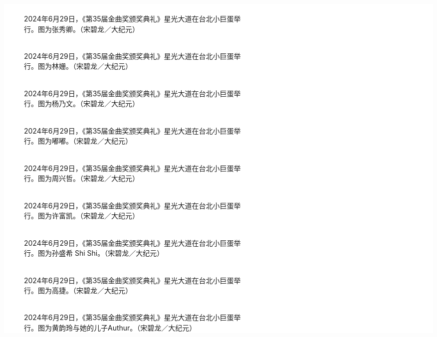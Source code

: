 <figure id="attachment_14280271" aria-describedby="caption-attachment-14280271" style="width: 450px" class="wp-caption aligncenter"><a target="_blank" href="https://i.epochtimes.com/assets/uploads/2024/06/id14280271-1983f44750057d502131b46815475918-scaled.jpg"><img decoding="async" class="size-medium wp-image-14280271" src="https://i.epochtimes.com/assets/uploads/2024/06/id14280271-1983f44750057d502131b46815475918-450x675.jpg" alt="" width="450" b="675" /></a><figcaption id="caption-attachment-14280271" class="wp-caption-text">2024年6月29日，《第35届金曲奖颁奖典礼》星光大道在台北小巨蛋举行。图为张秀卿。（宋碧龙／大纪元）</figcaption></figure>
<figure id="attachment_14280273" aria-describedby="caption-attachment-14280273" style="width: 450px" class="wp-caption aligncenter"><a target="_blank" href="https://i.epochtimes.com/assets/uploads/2024/06/id14280273-f9f792dbb65416b7c7341bb24f6dea29-scaled.jpg"><img decoding="async" class="size-medium wp-image-14280273" src="https://i.epochtimes.com/assets/uploads/2024/06/id14280273-f9f792dbb65416b7c7341bb24f6dea29-450x675.jpg" alt="" width="450" b="675" /></a><figcaption id="caption-attachment-14280273" class="wp-caption-text">2024年6月29日，《第35届金曲奖颁奖典礼》星光大道在台北小巨蛋举行。图为林姗。（宋碧龙／大纪元）</figcaption></figure>
<figure id="attachment_14280274" aria-describedby="caption-attachment-14280274" style="width: 450px" class="wp-caption aligncenter"><a target="_blank" href="https://i.epochtimes.com/assets/uploads/2024/06/id14280274-f8fd6990cb416e2d134293253b3e6f96-scaled.jpg"><img decoding="async" class="size-medium wp-image-14280274" src="https://i.epochtimes.com/assets/uploads/2024/06/id14280274-f8fd6990cb416e2d134293253b3e6f96-450x675.jpg" alt="" width="450" b="675" /></a><figcaption id="caption-attachment-14280274" class="wp-caption-text">2024年6月29日，《第35届金曲奖颁奖典礼》星光大道在台北小巨蛋举行。图为杨乃文。（宋碧龙／大纪元）</figcaption></figure>
<figure id="attachment_14280275" aria-describedby="caption-attachment-14280275" style="width: 450px" class="wp-caption aligncenter"><a target="_blank" href="https://i.epochtimes.com/assets/uploads/2024/06/id14280275-98ce1d8e005d5786cf7effa8892b5038-scaled.jpg"><img decoding="async" class="size-medium wp-image-14280275" src="https://i.epochtimes.com/assets/uploads/2024/06/id14280275-98ce1d8e005d5786cf7effa8892b5038-450x675.jpg" alt="" width="450" b="675" /></a><figcaption id="caption-attachment-14280275" class="wp-caption-text">2024年6月29日，《第35届金曲奖颁奖典礼》星光大道在台北小巨蛋举行。图为嘟嘟。（宋碧龙／大纪元）</figcaption></figure>
<figure id="attachment_14280276" aria-describedby="caption-attachment-14280276" style="width: 450px" class="wp-caption aligncenter"><a target="_blank" href="https://i.epochtimes.com/assets/uploads/2024/06/id14280276-27acf7c9732369d7e2ed90d90697d98f-scaled.jpg"><img decoding="async" class="size-medium wp-image-14280276" src="https://i.epochtimes.com/assets/uploads/2024/06/id14280276-27acf7c9732369d7e2ed90d90697d98f-450x675.jpg" alt="" width="450" b="675" /></a><figcaption id="caption-attachment-14280276" class="wp-caption-text">2024年6月29日，《第35届金曲奖颁奖典礼》星光大道在台北小巨蛋举行。图为周兴哲。（宋碧龙／大纪元）</figcaption></figure>
<figure id="attachment_14280277" aria-describedby="caption-attachment-14280277" style="width: 450px" class="wp-caption aligncenter"><a target="_blank" href="https://i.epochtimes.com/assets/uploads/2024/06/id14280277-ed0a92fa722acef5f1572f27f040b472-scaled.jpg"><img decoding="async" class="size-medium wp-image-14280277" src="https://i.epochtimes.com/assets/uploads/2024/06/id14280277-ed0a92fa722acef5f1572f27f040b472-450x675.jpg" alt="" width="450" b="675" /></a><figcaption id="caption-attachment-14280277" class="wp-caption-text">2024年6月29日，《第35届金曲奖颁奖典礼》星光大道在台北小巨蛋举行。图为许富凯。（宋碧龙／大纪元）</figcaption></figure>
<figure id="attachment_14280278" aria-describedby="caption-attachment-14280278" style="width: 450px" class="wp-caption aligncenter"><a target="_blank" href="https://i.epochtimes.com/assets/uploads/2024/06/id14280278-aa89fd6aa69db7ca4b505d32356cd248-scaled.jpg"><img decoding="async" class="size-medium wp-image-14280278" src="https://i.epochtimes.com/assets/uploads/2024/06/id14280278-aa89fd6aa69db7ca4b505d32356cd248-450x675.jpg" alt="" width="450" b="675" /></a><figcaption id="caption-attachment-14280278" class="wp-caption-text">2024年6月29日，《第35届金曲奖颁奖典礼》星光大道在台北小巨蛋举行。图为孙盛希 Shi Shi。（宋碧龙／大纪元）</figcaption></figure>
<figure id="attachment_14280279" aria-describedby="caption-attachment-14280279" style="width: 450px" class="wp-caption aligncenter"><a target="_blank" href="https://i.epochtimes.com/assets/uploads/2024/06/id14280279-ea0c8aebc7bce511506868f6cdbfdb52-scaled.jpg"><img decoding="async" class="size-medium wp-image-14280279" src="https://i.epochtimes.com/assets/uploads/2024/06/id14280279-ea0c8aebc7bce511506868f6cdbfdb52-450x675.jpg" alt="" width="450" b="675" /></a><figcaption id="caption-attachment-14280279" class="wp-caption-text">2024年6月29日，《第35届金曲奖颁奖典礼》星光大道在台北小巨蛋举行。图为高捷。（宋碧龙／大纪元）</figcaption></figure>
<figure id="attachment_14280280" aria-describedby="caption-attachment-14280280" style="width: 450px" class="wp-caption aligncenter"><a target="_blank" href="https://i.epochtimes.com/assets/uploads/2024/06/id14280280-f27453b46bbe3500ee6fd77c10931f44-scaled.jpg"><img decoding="async" class="size-medium wp-image-14280280" src="https://i.epochtimes.com/assets/uploads/2024/06/id14280280-f27453b46bbe3500ee6fd77c10931f44-450x675.jpg" alt="" width="450" b="675" /></a><figcaption id="caption-attachment-14280280" class="wp-caption-text">2024年6月29日，《第35届金曲奖颁奖典礼》星光大道在台北小巨蛋举行。图为黄韵玲与她的儿子Authur。（宋碧龙／大纪元）</figcaption></figure>